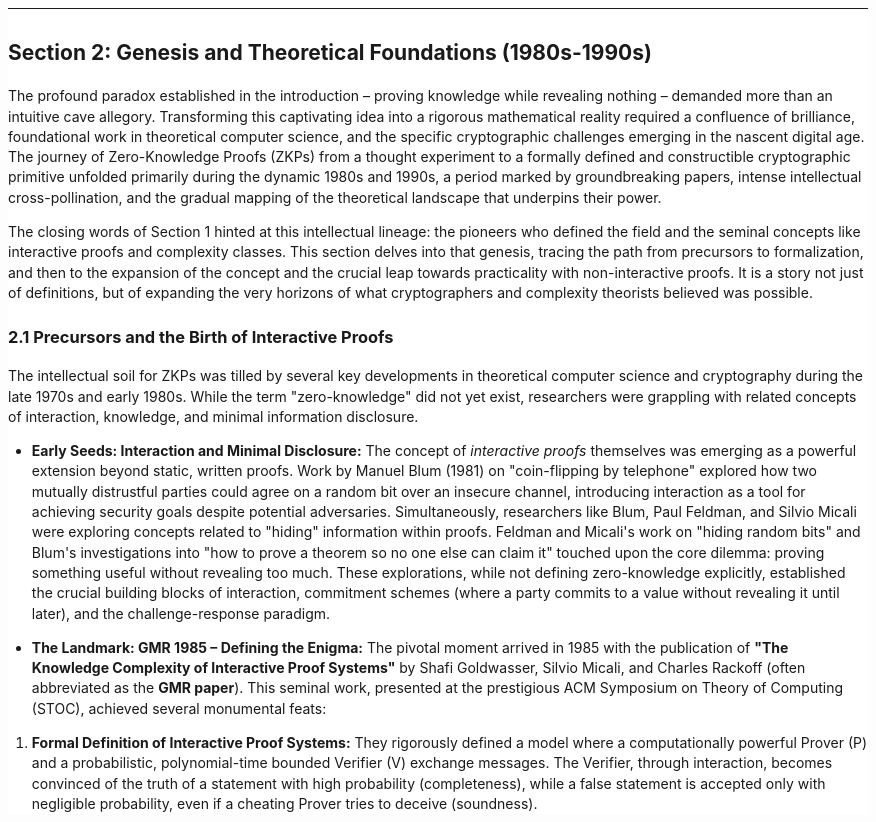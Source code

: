 

---





## Section 2: Genesis and Theoretical Foundations (1980s-1990s)

The profound paradox established in the introduction – proving knowledge while revealing nothing – demanded more than an intuitive cave allegory. Transforming this captivating idea into a rigorous mathematical reality required a confluence of brilliance, foundational work in theoretical computer science, and the specific cryptographic challenges emerging in the nascent digital age. The journey of Zero-Knowledge Proofs (ZKPs) from a thought experiment to a formally defined and constructible cryptographic primitive unfolded primarily during the dynamic 1980s and 1990s, a period marked by groundbreaking papers, intense intellectual cross-pollination, and the gradual mapping of the theoretical landscape that underpins their power.

The closing words of Section 1 hinted at this intellectual lineage: the pioneers who defined the field and the seminal concepts like interactive proofs and complexity classes. This section delves into that genesis, tracing the path from precursors to formalization, and then to the expansion of the concept and the crucial leap towards practicality with non-interactive proofs. It is a story not just of definitions, but of expanding the very horizons of what cryptographers and complexity theorists believed was possible.

### 2.1 Precursors and the Birth of Interactive Proofs

The intellectual soil for ZKPs was tilled by several key developments in theoretical computer science and cryptography during the late 1970s and early 1980s. While the term "zero-knowledge" did not yet exist, researchers were grappling with related concepts of interaction, knowledge, and minimal information disclosure.

*   **Early Seeds: Interaction and Minimal Disclosure:** The concept of *interactive proofs* themselves was emerging as a powerful extension beyond static, written proofs. Work by Manuel Blum (1981) on "coin-flipping by telephone" explored how two mutually distrustful parties could agree on a random bit over an insecure channel, introducing interaction as a tool for achieving security goals despite potential adversaries. Simultaneously, researchers like Blum, Paul Feldman, and Silvio Micali were exploring concepts related to "hiding" information within proofs. Feldman and Micali's work on "hiding random bits" and Blum's investigations into "how to prove a theorem so no one else can claim it" touched upon the core dilemma: proving something useful without revealing too much. These explorations, while not defining zero-knowledge explicitly, established the crucial building blocks of interaction, commitment schemes (where a party commits to a value without revealing it until later), and the challenge-response paradigm.

*   **The Landmark: GMR 1985 – Defining the Enigma:** The pivotal moment arrived in 1985 with the publication of **"The Knowledge Complexity of Interactive Proof Systems"** by Shafi Goldwasser, Silvio Micali, and Charles Rackoff (often abbreviated as the **GMR paper**). This seminal work, presented at the prestigious ACM Symposium on Theory of Computing (STOC), achieved several monumental feats:

1.  **Formal Definition of Interactive Proof Systems:** They rigorously defined a model where a computationally powerful Prover (P) and a probabilistic, polynomial-time bounded Verifier (V) exchange messages. The Verifier, through interaction, becomes convinced of the truth of a statement with high probability (completeness), while a false statement is accepted only with negligible probability, even if a cheating Prover tries to deceive (soundness).
